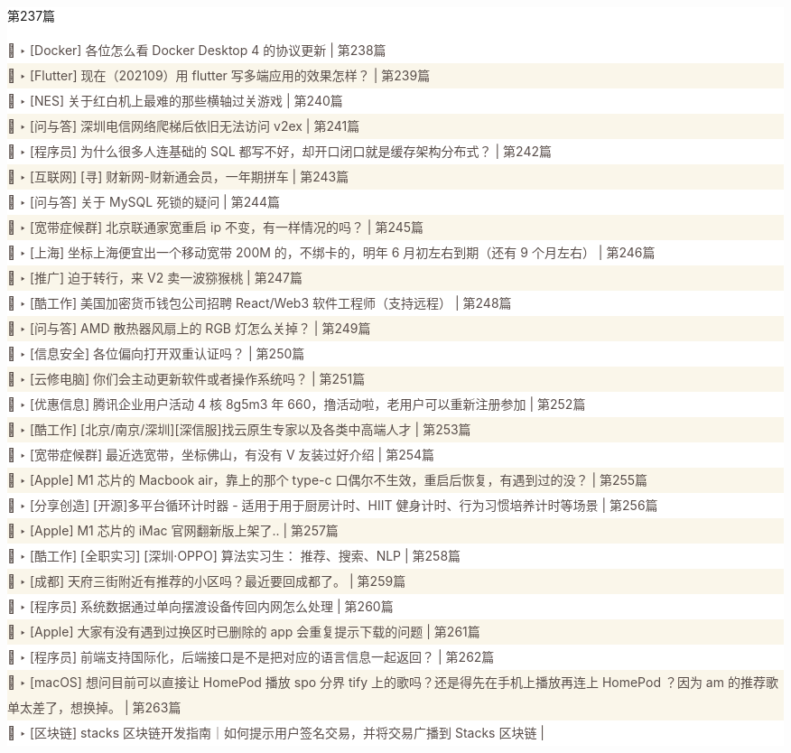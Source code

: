 第237篇</a></div><div style='line-height:3;' ><a href='https://www.v2ex.com/t/799540#reply4' style="line-height:2;text-decoration:none;display:block;color:#584D49;">🌈 ‣ [Docker] 各位怎么看 Docker Desktop 4 的协议更新 | 第238篇</a></div><div style='line-height:3;background-color:#FAF6EA;' ><a href='https://www.v2ex.com/t/799538#reply5' style="line-height:2;text-decoration:none;display:block;color:#584D49;">🌈 ‣ [Flutter] 现在（202109）用 flutter 写多端应用的效果怎样？ | 第239篇</a></div><div style='line-height:3;' ><a href='https://www.v2ex.com/t/799537#reply10' style="line-height:2;text-decoration:none;display:block;color:#584D49;">🌈 ‣ [NES] 关于红白机上最难的那些横轴过关游戏 | 第240篇</a></div><div style='line-height:3;background-color:#FAF6EA;' ><a href='https://www.v2ex.com/t/799534#reply4' style="line-height:2;text-decoration:none;display:block;color:#584D49;">🌈 ‣ [问与答] 深圳电信网络爬梯后依旧无法访问 v2ex | 第241篇</a></div><div style='line-height:3;' ><a href='https://www.v2ex.com/t/799533#reply14' style="line-height:2;text-decoration:none;display:block;color:#584D49;">🌈 ‣ [程序员] 为什么很多人连基础的 SQL 都写不好，却开口闭口就是缓存架构分布式？ | 第242篇</a></div><div style='line-height:3;background-color:#FAF6EA;' ><a href='https://www.v2ex.com/t/799530#reply1' style="line-height:2;text-decoration:none;display:block;color:#584D49;">🌈 ‣ [互联网] [寻] 财新网-财新通会员，一年期拼车 | 第243篇</a></div><div style='line-height:3;' ><a href='https://www.v2ex.com/t/799529#reply8' style="line-height:2;text-decoration:none;display:block;color:#584D49;">🌈 ‣ [问与答] 关于 MySQL 死锁的疑问 | 第244篇</a></div><div style='line-height:3;background-color:#FAF6EA;' ><a href='https://www.v2ex.com/t/799527#reply19' style="line-height:2;text-decoration:none;display:block;color:#584D49;">🌈 ‣ [宽带症候群] 北京联通家宽重启 ip 不变，有一样情况的吗？ | 第245篇</a></div><div style='line-height:3;' ><a href='https://www.v2ex.com/t/799525#reply0' style="line-height:2;text-decoration:none;display:block;color:#584D49;">🌈 ‣ [上海] 坐标上海便宜出一个移动宽带 200M 的，不绑卡的，明年 6 月初左右到期（还有 9 个月左右） | 第246篇</a></div><div style='line-height:3;background-color:#FAF6EA;' ><a href='https://www.v2ex.com/t/799524#reply0' style="line-height:2;text-decoration:none;display:block;color:#584D49;">🌈 ‣ [推广] 迫于转行，来 V2 卖一波猕猴桃 | 第247篇</a></div><div style='line-height:3;' ><a href='https://www.v2ex.com/t/799517#reply0' style="line-height:2;text-decoration:none;display:block;color:#584D49;">🌈 ‣ [酷工作] 美国加密货币钱包公司招聘 React/Web3 软件工程师（支持远程） | 第248篇</a></div><div style='line-height:3;background-color:#FAF6EA;' ><a href='https://www.v2ex.com/t/799516#reply7' style="line-height:2;text-decoration:none;display:block;color:#584D49;">🌈 ‣ [问与答] AMD 散热器风扇上的 RGB 灯怎么关掉？ | 第249篇</a></div><div style='line-height:3;' ><a href='https://www.v2ex.com/t/799515#reply12' style="line-height:2;text-decoration:none;display:block;color:#584D49;">🌈 ‣ [信息安全] 各位偏向打开双重认证吗？ | 第250篇</a></div><div style='line-height:3;background-color:#FAF6EA;' ><a href='https://www.v2ex.com/t/799514#reply21' style="line-height:2;text-decoration:none;display:block;color:#584D49;">🌈 ‣ [云修电脑] 你们会主动更新软件或者操作系统吗？ | 第251篇</a></div><div style='line-height:3;' ><a href='https://www.v2ex.com/t/799513#reply15' style="line-height:2;text-decoration:none;display:block;color:#584D49;">🌈 ‣ [优惠信息] 腾讯企业用户活动 4 核 8g5m3 年 660，撸活动啦，老用户可以重新注册参加 | 第252篇</a></div><div style='line-height:3;background-color:#FAF6EA;' ><a href='https://www.v2ex.com/t/799512#reply0' style="line-height:2;text-decoration:none;display:block;color:#584D49;">🌈 ‣ [酷工作] [北京/南京/深圳][深信服]找云原生专家以及各类中高端人才 | 第253篇</a></div><div style='line-height:3;' ><a href='https://www.v2ex.com/t/799511#reply1' style="line-height:2;text-decoration:none;display:block;color:#584D49;">🌈 ‣ [宽带症候群] 最近选宽带，坐标佛山，有没有 V 友装过好介绍 | 第254篇</a></div><div style='line-height:3;background-color:#FAF6EA;' ><a href='https://www.v2ex.com/t/799510#reply6' style="line-height:2;text-decoration:none;display:block;color:#584D49;">🌈 ‣ [Apple] M1 芯片的 Macbook air，靠上的那个 type-c 口偶尔不生效，重启后恢复，有遇到过的没？ | 第255篇</a></div><div style='line-height:3;' ><a href='https://www.v2ex.com/t/799509#reply0' style="line-height:2;text-decoration:none;display:block;color:#584D49;">🌈 ‣ [分享创造] [开源]多平台循环计时器 - 适用于用于厨房计时、HIIT 健身计时、行为习惯培养计时等场景 | 第256篇</a></div><div style='line-height:3;background-color:#FAF6EA;' ><a href='https://www.v2ex.com/t/799508#reply16' style="line-height:2;text-decoration:none;display:block;color:#584D49;">🌈 ‣ [Apple] M1 芯片的 iMac 官网翻新版上架了.. | 第257篇</a></div><div style='line-height:3;' ><a href='https://www.v2ex.com/t/799507#reply0' style="line-height:2;text-decoration:none;display:block;color:#584D49;">🌈 ‣ [酷工作] [全职实习] [深圳·OPPO] 算法实习生： 推荐、搜索、NLP | 第258篇</a></div><div style='line-height:3;background-color:#FAF6EA;' ><a href='https://www.v2ex.com/t/799506#reply3' style="line-height:2;text-decoration:none;display:block;color:#584D49;">🌈 ‣ [成都] 天府三街附近有推荐的小区吗？最近要回成都了。 | 第259篇</a></div><div style='line-height:3;' ><a href='https://www.v2ex.com/t/799505#reply1' style="line-height:2;text-decoration:none;display:block;color:#584D49;">🌈 ‣ [程序员] 系统数据通过单向摆渡设备传回内网怎么处理 | 第260篇</a></div><div style='line-height:3;background-color:#FAF6EA;' ><a href='https://www.v2ex.com/t/799504#reply2' style="line-height:2;text-decoration:none;display:block;color:#584D49;">🌈 ‣ [Apple] 大家有没有遇到过换区时已删除的 app 会重复提示下载的问题 | 第261篇</a></div><div style='line-height:3;' ><a href='https://www.v2ex.com/t/799503#reply1' style="line-height:2;text-decoration:none;display:block;color:#584D49;">🌈 ‣ [程序员] 前端支持国际化，后端接口是不是把对应的语言信息一起返回？ | 第262篇</a></div><div style='line-height:3;background-color:#FAF6EA;' ><a href='https://www.v2ex.com/t/799502#reply2' style="line-height:2;text-decoration:none;display:block;color:#584D49;">🌈 ‣ [macOS] 想问目前可以直接让 HomePod 播放 spo 分界 tify 上的歌吗？还是得先在手机上播放再连上 HomePod ？因为 am 的推荐歌单太差了，想换掉。 | 第263篇</a></div><div style='line-height:3;' ><a href='https://www.v2ex.com/t/799501#reply0' style="line-height:2;text-decoration:none;display:block;color:#584D49;">🌈 ‣ [区块链] stacks 区块链开发指南｜如何提示用户签名交易，并将交易广播到 Stacks 区块链 |
